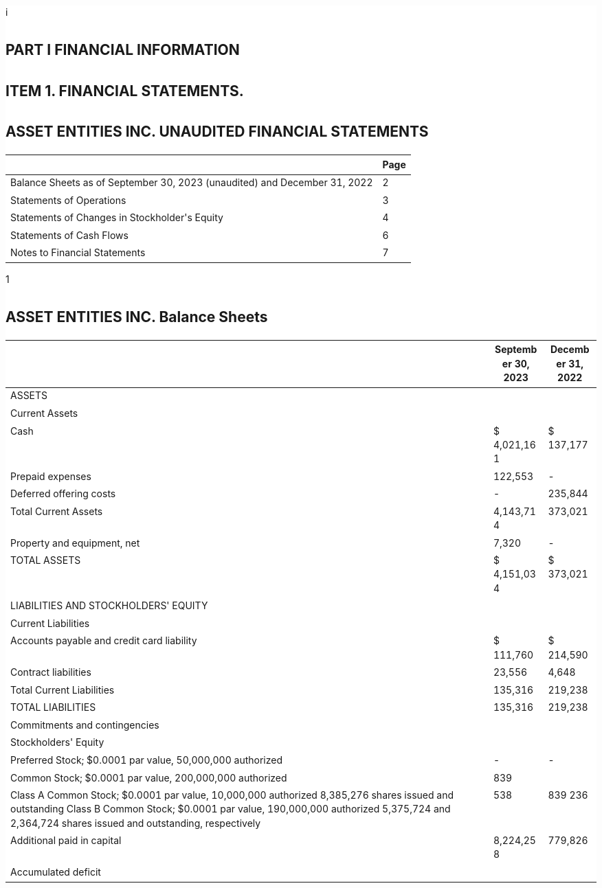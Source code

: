 i

PART I FINANCIAL INFORMATION
----------------------------

ITEM 1. FINANCIAL STATEMENTS.
-----------------------------

ASSET ENTITIES INC. UNAUDITED FINANCIAL STATEMENTS
--------------------------------------------------

| | Page |
| --- | --- |
| Balance Sheets as of September 30, 2023 (unaudited) and December 31, 2022 | 2 |
| Statements of Operations | 3 |
| Statements of Changes in Stockholder's Equity | 4 |
| Statements of Cash Flows | 6 |
| Notes to Financial Statements | 7 |

1

ASSET ENTITIES INC. Balance Sheets
----------------------------------

| | September 30, 2023 | December 31, 2022 |
| --- | --- | --- |
| ASSETS | | |
| Current Assets | | |
| Cash | $ 4,021,161 | $ 137,177 |
| Prepaid expenses | 122,553 | - |
| Deferred offering costs | - | 235,844 |
| Total Current Assets | 4,143,714 | 373,021 |
| Property and equipment, net | 7,320 | - |
| TOTAL ASSETS | $ 4,151,034 | $ 373,021 |
| LIABILITIES AND STOCKHOLDERS' EQUITY | | |
| Current Liabilities | | |
| Accounts payable and credit card liability | $ 111,760 | $ 214,590 |
| Contract liabilities | 23,556 | 4,648 |
| Total Current Liabilities | 135,316 | 219,238 |
| TOTAL LIABILITIES | 135,316 | 219,238 |
| Commitments and contingencies | | |
| Stockholders' Equity | | |
| Preferred Stock; $0.0001 par value, 50,000,000 authorized | - | - |
| Common Stock; $0.0001 par value, 200,000,000 authorized | 839 | |
| Class A Common Stock; $0.0001 par value, 10,000,000 authorized 8,385,276 shares issued and outstanding Class B Common Stock; $0.0001 par value, 190,000,000 authorized 5,375,724 and 2,364,724 shares issued and outstanding, respectively | 538 | 839 236 |
| Additional paid in capital | 8,224,258 | 779,826 |
| Accumulated deficit | | |
